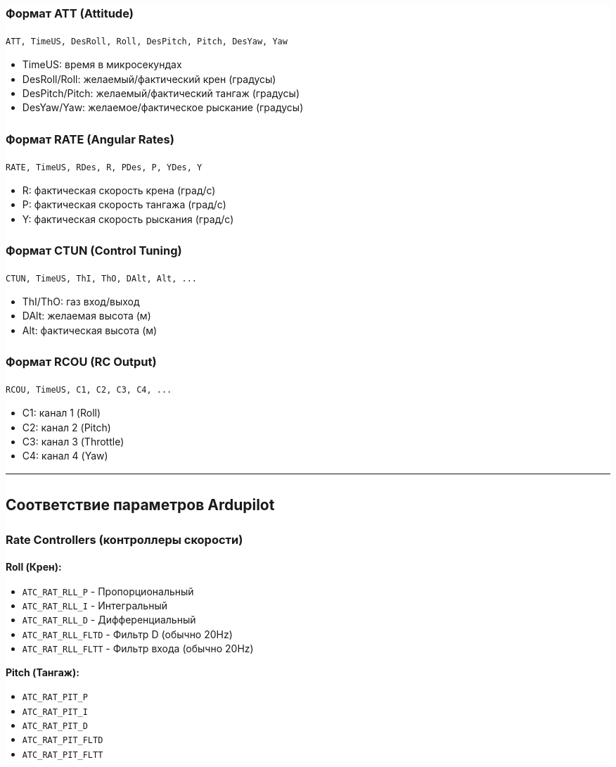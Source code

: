 ### Формат ATT (Attitude)
```
ATT, TimeUS, DesRoll, Roll, DesPitch, Pitch, DesYaw, Yaw
```
- TimeUS: время в микросекундах
- DesRoll/Roll: желаемый/фактический крен (градусы)
- DesPitch/Pitch: желаемый/фактический тангаж (градусы)
- DesYaw/Yaw: желаемое/фактическое рыскание (градусы)

### Формат RATE (Angular Rates)
```
RATE, TimeUS, RDes, R, PDes, P, YDes, Y
```
- R: фактическая скорость крена (град/с)
- P: фактическая скорость тангажа (град/с)
- Y: фактическая скорость рыскания (град/с)

### Формат CTUN (Control Tuning)
```
CTUN, TimeUS, ThI, ThO, DAlt, Alt, ...
```
- ThI/ThO: газ вход/выход
- DAlt: желаемая высота (м)
- Alt: фактическая высота (м)

### Формат RCOU (RC Output)
```
RCOU, TimeUS, C1, C2, C3, C4, ...
```
- C1: канал 1 (Roll)
- C2: канал 2 (Pitch)
- C3: канал 3 (Throttle)
- C4: канал 4 (Yaw)

---

## Соответствие параметров Ardupilot

### Rate Controllers (контроллеры скорости)

**Roll (Крен):**
- `ATC_RAT_RLL_P` - Пропорциональный
- `ATC_RAT_RLL_I` - Интегральный
- `ATC_RAT_RLL_D` - Дифференциальный
- `ATC_RAT_RLL_FLTD` - Фильтр D (обычно 20Hz)
- `ATC_RAT_RLL_FLTT` - Фильтр входа (обычно 20Hz)

**Pitch (Тангаж):**
- `ATC_RAT_PIT_P`
- `ATC_RAT_PIT_I`
- `ATC_RAT_PIT_D`
- `ATC_RAT_PIT_FLTD`
- `ATC_RAT_PIT_FLTT`
